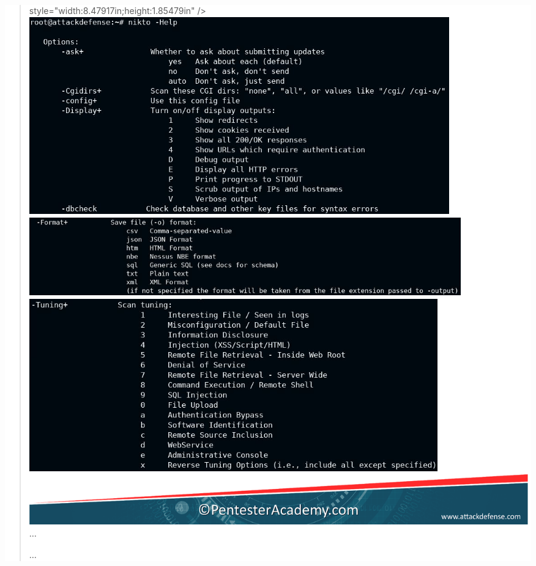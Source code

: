 > style="width:8.47917in;height:1.85479in" /><img src="./vbpxljy0.png"
> style="width:7.15625in;height:3.35417in" /><img src="./i1wb0eiz.png"
> style="width:7.34375in;height:1.33333in" /><img src="./nqotkemq.png"
> style="width:6.94792in;height:2.9375in" /><img src="./eom4xu3l.png"
> style="width:8.48958in;height:0.85417in" />...
>
> ...
>
